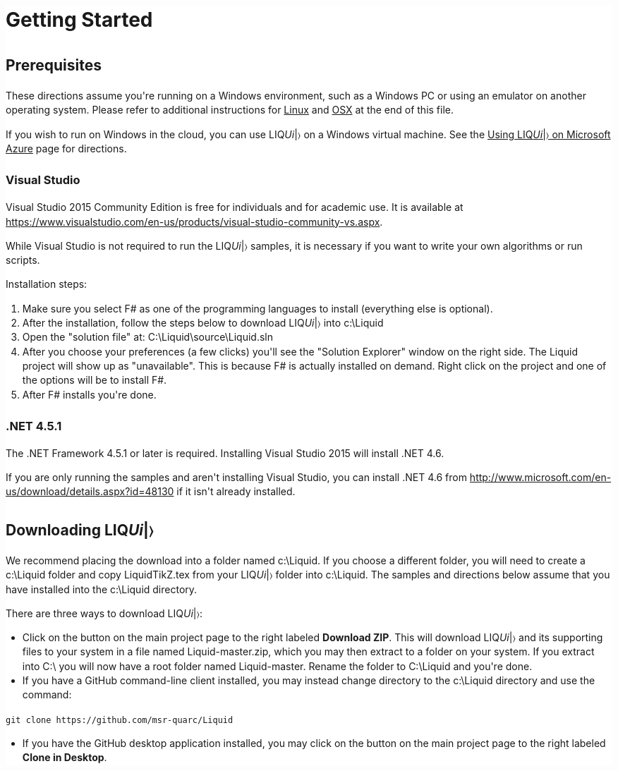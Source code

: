 # Getting Started

## Prerequisites

These directions assume you're running on a Windows environment, such as a Windows PC or using an emulator on another operating system. Please refer to additional instructions for [Linux](#Linux) and [OSX](#OSX) at the end of this file.

If you wish to run on Windows in the cloud, you can use LIQ<i>Ui</i>|&#x232A; on a Windows virtual machine.
See the [Using LIQ<i>Ui</i>|&#x232A; on Microsoft Azure](AzureGuide.md) page for directions.

### Visual Studio

Visual Studio 2015 Community Edition is free for individuals and for academic use.
It is available at https://www.visualstudio.com/en-us/products/visual-studio-community-vs.aspx.

While Visual Studio is not required to run the LIQ<i>Ui</i>|&#x232A; samples, it is necessary if you want to write your own algorithms or run scripts.

Installation steps:

1. Make sure you select F# as one of the programming languages to install (everything else is optional).
2. After the installation, follow the steps below to download LIQ<i>Ui</i>|&#x232A; into c:\Liquid
3. Open the "solution file" at: C:\Liquid\source\Liquid.sln
4. After you choose your preferences (a few clicks) you'll see the "Solution Explorer" window on the right side. The Liquid project will show up as "unavailable". This is because F# is actually installed on demand. Right click on the project and one of the options will be to install F#.
5. After F# installs you're done.

### .NET 4.5.1

The .NET Framework 4.5.1 or later is required.
Installing Visual Studio 2015 will install .NET 4.6.

If you are only running the samples and aren't installing Visual Studio, you can install .NET 4.6 from http://www.microsoft.com/en-us/download/details.aspx?id=48130 if it isn't already installed.

## <a name="Downloading"></a>Downloading LIQ<i>Ui</i>|&#x232A;

We recommend placing the download into a folder named c:\Liquid.
If you choose a different folder, you will need to create a c:\Liquid folder and copy LiquidTikZ.tex from your LIQ<i>Ui</i>|&#x232A; folder into c:\Liquid.
The samples and directions below assume that you have installed into the c:\Liquid directory.

There are three ways to download LIQ<i>Ui</i>|&#x232A;:

* Click on the button on the main project page to the right labeled **Download ZIP**. This will download LIQ<i>Ui</i>|&#x232A; and its supporting files to your system in a file named Liquid-master.zip, which you may then extract to a folder on your system. If you extract into C:\  you will now have a root folder named Liquid-master. Rename the folder to C:\Liquid and you're done.
* If you have a GitHub command-line client installed, you may instead change directory to the c:\Liquid directory and use the command:
```
git clone https://github.com/msr-quarc/Liquid
```
* If you have the GitHub desktop application installed, you may click on the button on the main project page to the right labeled **Clone in Desktop**.
